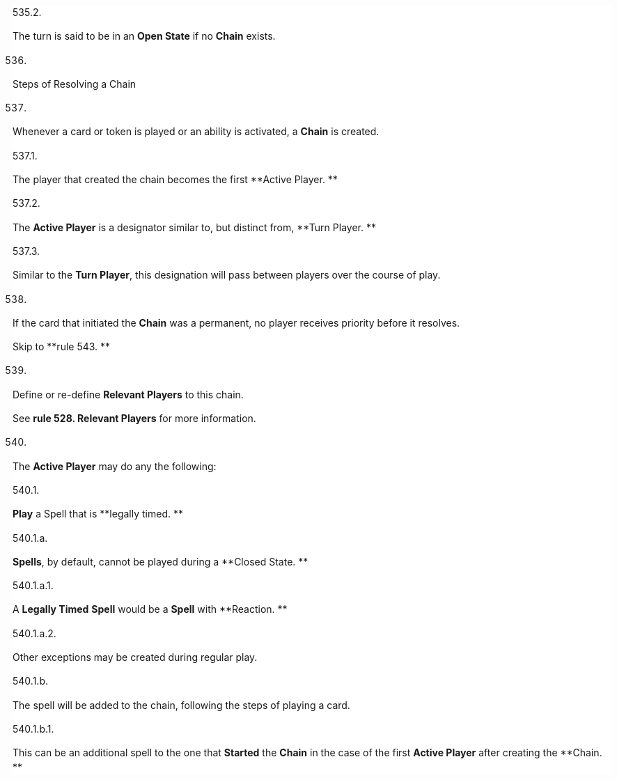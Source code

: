 535.2. 

The turn is said to be in an **Open State** if no **Chain** exists. 

536. 

Steps of Resolving a Chain 

537. 

Whenever a card or token is played or an ability is activated, a **Chain** is created. 



537.1. 

The player that created the chain becomes the first **Active Player. ** 

537.2. 

The **Active Player** is a designator similar to, but distinct from, **Turn Player. ** 

537.3. 

Similar to the **Turn Player**, this designation will pass between players over the course of play. 

538. 

If the card that initiated the **Chain** was a permanent, no player receives priority before it resolves. 

Skip to **rule 543. **

539. 

Define or re-define **Relevant Players** to this chain. 

See **rule 528. Relevant Players** for more information. 

540. 

The **Active Player** may do any the following: 

540.1. 

**Play** a Spell that is **legally timed. ** 

540.1.a. 

**Spells**, by default, cannot be played during a **Closed State. ** 

540.1.a.1. 

A **Legally Timed** **Spell** would be a **Spell** with **Reaction. ** 

540.1.a.2. 

Other exceptions may be created during regular play. 

540.1.b. 

The spell will be added to the chain, following the steps of playing a card. 

540.1.b.1. 

This can be an additional spell to the one that **Started** the **Chain** in the case of the first **Active Player** after creating the **Chain. ** 
